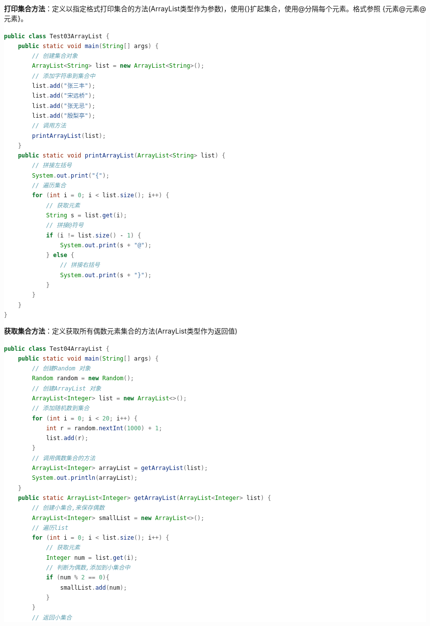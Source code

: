 **打印集合方法**：定义以指定格式打印集合的方法(ArrayList类型作为参数)，使用{}扩起集合，使用@分隔每个元素。格式参照 {元素@元素@元素}。

```java
public class Test03ArrayList {
    public static void main(String[] args) {
        // 创建集合对象
        ArrayList<String> list = new ArrayList<String>();
        // 添加字符串到集合中
        list.add("张三丰");
        list.add("宋远桥");
        list.add("张无忌");
        list.add("殷梨亭");
        // 调用方法
        printArrayList(list);
    } 
    public static void printArrayList(ArrayList<String> list) {
        // 拼接左括号
        System.out.print("{");
        // 遍历集合
        for (int i = 0; i < list.size(); i++) {
            // 获取元素
            String s = list.get(i);
            // 拼接@符号
            if (i != list.size() ‐ 1) {
                System.out.print(s + "@");
            } else {
                // 拼接右括号
                System.out.print(s + "}");
            }
        }
    }
}
```

**获取集合方法**：定义获取所有偶数元素集合的方法(ArrayList类型作为返回值)

```java
public class Test04ArrayList {
    public static void main(String[] args) {
        // 创建Random 对象
        Random random = new Random();
        // 创建ArrayList 对象
        ArrayList<Integer> list = new ArrayList<>();
        // 添加随机数到集合
        for (int i = 0; i < 20; i++) {
            int r = random.nextInt(1000) + 1;
            list.add(r);
        } 
        // 调用偶数集合的方法
        ArrayList<Integer> arrayList = getArrayList(list);
        System.out.println(arrayList);
    } 
    public static ArrayList<Integer> getArrayList(ArrayList<Integer> list) {
        // 创建小集合,来保存偶数
        ArrayList<Integer> smallList = new ArrayList<>();
        // 遍历list
        for (int i = 0; i < list.size(); i++) {
            // 获取元素
            Integer num = list.get(i);
            // 判断为偶数,添加到小集合中
            if (num % 2 == 0){
                smallList.add(num);
            }
        } 
        // 返回小集合
```
